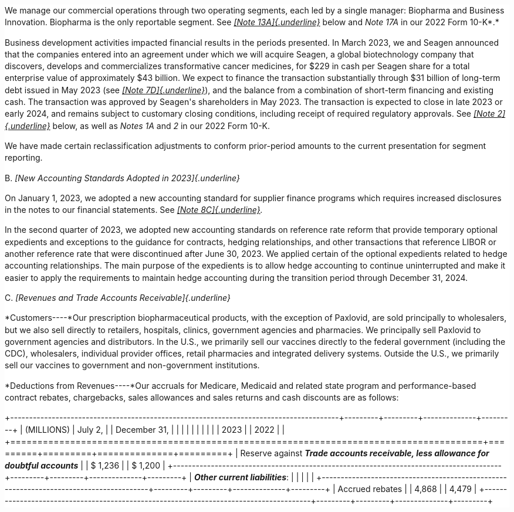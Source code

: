 We manage our commercial operations through two operating segments, each led by a single manager: Biopharma and Business Innovation. Biopharma is the only reportable segment. See *[[Note 13A]{.underline}](#note-13.-segment-geographic-and-other-revenue-information)* below and *Note 17A* in our 2022 Form 10-K*.*

Business development activities impacted financial results in the periods presented. In March 2023, we and Seagen announced that the companies entered into an agreement under which we will acquire Seagen, a global biotechnology company that discovers, develops and commercializes transformative cancer medicines, for $229 in cash per Seagen share for a total enterprise value of approximately $43 billion. We expect to finance the transaction substantially through $31 billion of long-term debt issued in May 2023 (see [*[Note 7D]{.underline}*](#_bookmark15)), and the balance from a combination of short-term financing and existing cash. The transaction was approved by Seagen's shareholders in May 2023. The transaction is expected to close in late 2023 or early 2024, and remains subject to customary closing conditions, including receipt of required regulatory approvals. See *[[Note 2]{.underline}](#note-2.-acquisitions-discontinued-operations-equity-method-investment-and-research-and-development-arrangement)* below, as well as *Notes 1A* and *2* in our 2022 Form 10-K.

We have made certain reclassification adjustments to conform prior-period amounts to the current presentation for segment reporting.

B.  *[New Accounting Standards Adopted in 2023]{.underline}*

On January 1, 2023, we adopted a new accounting standard for supplier finance programs which requires increased disclosures in the notes to our financial statements. See *[[Note 8C]{.underline}](#note-8.-other-financial-information).*

In the second quarter of 2023, we adopted new accounting standards on reference rate reform that provide temporary optional expedients and exceptions to the guidance for contracts, hedging relationships, and other transactions that reference LIBOR or another reference rate that were discontinued after June 30, 2023. We applied certain of the optional expedients related to hedge accounting relationships. The main purpose of the expedients is to allow hedge accounting to continue uninterrupted and make it easier to apply the requirements to maintain hedge accounting during the transition period through December 31, 2024.

C.  *[Revenues and Trade Accounts Receivable]{.underline}*

*Customers----*Our prescription biopharmaceutical products, with the exception of Paxlovid, are sold principally to wholesalers, but we also sell directly to retailers, hospitals, clinics, government agencies and pharmacies. We principally sell Paxlovid to government agencies and distributors. In the U.S., we primarily sell our vaccines directly to the federal government (including the CDC), wholesalers, individual provider offices, retail pharmacies and integrated delivery systems. Outside the U.S., we primarily sell our vaccines to government and non-government institutions.

*Deductions from Revenues----*Our accruals for Medicare, Medicaid and related state program and performance-based contract rebates, chargebacks, sales allowances and sales returns and cash discounts are as follows:

+---------------------------------------------------------------------------------------+---------+---------+--------------+---------+
| (MILLIONS)                                                                            | July 2, |         | December 31, |         |
|                                                                                       |         |         |              |         |
|                                                                                       | 2023    |         | 2022         |         |
+=======================================================================================+=========+=========+==============+=========+
| Reserve against ***Trade accounts receivable, less allowance for doubtful accounts*** |         | $ 1,236 |              | $ 1,200 |
+---------------------------------------------------------------------------------------+---------+---------+--------------+---------+
| ***Other current liabilities***:                                                      |         |         |              |         |
+---------------------------------------------------------------------------------------+---------+---------+--------------+---------+
| Accrued rebates                                                                       |         | 4,868   |              | 4,479   |
+---------------------------------------------------------------------------------------+---------+---------+--------------+---------+